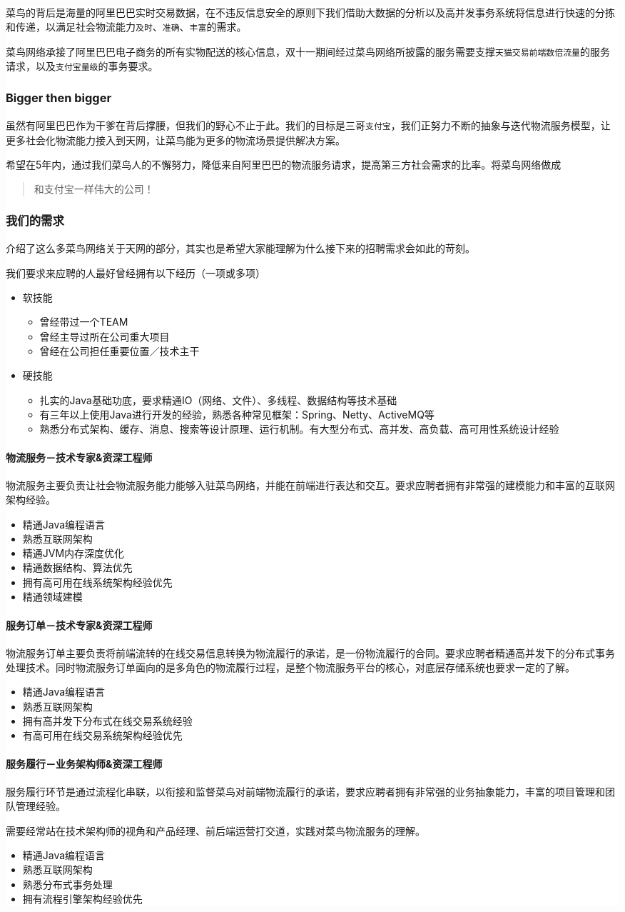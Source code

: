 菜鸟的背后是海量的阿里巴巴实时交易数据，在不违反信息安全的原则下我们借助大数据的分析以及高并发事务系统将信息进行快速的分拣和传递，以满足社会物流能力`及时`、`准确`、`丰富`的需求。

菜鸟网络承接了阿里巴巴电子商务的所有实物配送的核心信息，双十一期间经过菜鸟网络所披露的服务需要支撑`天猫交易前端数倍流量`的服务请求，以及`支付宝量级`的事务要求。

### Bigger then bigger

虽然有阿里巴巴作为干爹在背后撑腰，但我们的野心不止于此。我们的目标是三哥`支付宝`，我们正努力不断的抽象与迭代物流服务模型，让更多社会化物流能力接入到天网，让菜鸟能为更多的物流场景提供解决方案。

希望在5年内，通过我们菜鸟人的不懈努力，降低来自阿里巴巴的物流服务请求，提高第三方社会需求的比率。将菜鸟网络做成

>和支付宝一样伟大的公司！

### 我们的需求

介绍了这么多菜鸟网络关于天网的部分，其实也是希望大家能理解为什么接下来的招聘需求会如此的苛刻。

我们要求来应聘的人最好曾经拥有以下经历（一项或多项）

* 软技能
  * 曾经带过一个TEAM
  * 曾经主导过所在公司重大项目
  * 曾经在公司担任重要位置／技术主干

* 硬技能
  * 扎实的Java基础功底，要求精通IO（网络、文件）、多线程、数据结构等技术基础
  * 有三年以上使用Java进行开发的经验，熟悉各种常见框架：Spring、Netty、ActiveMQ等
  * 熟悉分布式架构、缓存、消息、搜索等设计原理、运行机制。有大型分布式、高并发、高负载、高可用性系统设计经验


#### 物流服务－技术专家&资深工程师

物流服务主要负责让社会物流服务能力能够入驻菜鸟网络，并能在前端进行表达和交互。要求应聘者拥有非常强的建模能力和丰富的互联网架构经验。

* 精通Java编程语言
* 熟悉互联网架构
* 精通JVM内存深度优化
* 精通数据结构、算法优先
* 拥有高可用在线系统架构经验优先
* 精通领域建模

#### 服务订单－技术专家&资深工程师

物流服务订单主要负责将前端流转的在线交易信息转换为物流履行的承诺，是一份物流履行的合同。要求应聘者精通高并发下的分布式事务处理技术。同时物流服务订单面向的是多角色的物流履行过程，是整个物流服务平台的核心，对底层存储系统也要求一定的了解。

* 精通Java编程语言
* 熟悉互联网架构
* 拥有高并发下分布式在线交易系统经验
* 有高可用在线交易系统架构经验优先

#### 服务履行－业务架构师&资深工程师

服务履行环节是通过流程化串联，以衔接和监督菜鸟对前端物流履行的承诺，要求应聘者拥有非常强的业务抽象能力，丰富的项目管理和团队管理经验。

需要经常站在技术架构师的视角和产品经理、前后端运营打交道，实践对菜鸟物流服务的理解。

* 精通Java编程语言
* 熟悉互联网架构
* 熟悉分布式事务处理
* 拥有流程引擎架构经验优先
